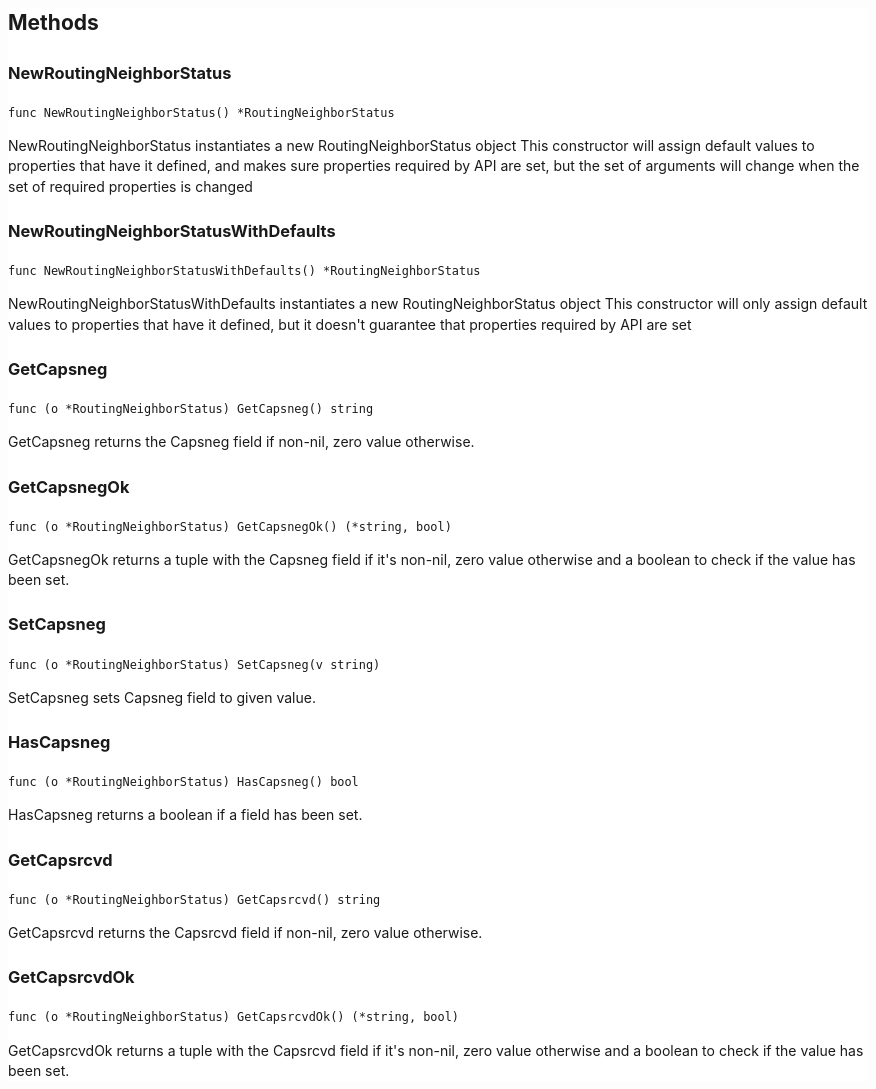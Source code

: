 ## Methods

### NewRoutingNeighborStatus

`func NewRoutingNeighborStatus() *RoutingNeighborStatus`

NewRoutingNeighborStatus instantiates a new RoutingNeighborStatus object
This constructor will assign default values to properties that have it defined,
and makes sure properties required by API are set, but the set of arguments
will change when the set of required properties is changed

### NewRoutingNeighborStatusWithDefaults

`func NewRoutingNeighborStatusWithDefaults() *RoutingNeighborStatus`

NewRoutingNeighborStatusWithDefaults instantiates a new RoutingNeighborStatus object
This constructor will only assign default values to properties that have it defined,
but it doesn't guarantee that properties required by API are set

### GetCapsneg

`func (o *RoutingNeighborStatus) GetCapsneg() string`

GetCapsneg returns the Capsneg field if non-nil, zero value otherwise.

### GetCapsnegOk

`func (o *RoutingNeighborStatus) GetCapsnegOk() (*string, bool)`

GetCapsnegOk returns a tuple with the Capsneg field if it's non-nil, zero value otherwise
and a boolean to check if the value has been set.

### SetCapsneg

`func (o *RoutingNeighborStatus) SetCapsneg(v string)`

SetCapsneg sets Capsneg field to given value.

### HasCapsneg

`func (o *RoutingNeighborStatus) HasCapsneg() bool`

HasCapsneg returns a boolean if a field has been set.

### GetCapsrcvd

`func (o *RoutingNeighborStatus) GetCapsrcvd() string`

GetCapsrcvd returns the Capsrcvd field if non-nil, zero value otherwise.

### GetCapsrcvdOk

`func (o *RoutingNeighborStatus) GetCapsrcvdOk() (*string, bool)`

GetCapsrcvdOk returns a tuple with the Capsrcvd field if it's non-nil, zero value otherwise
and a boolean to check if the value has been set.
